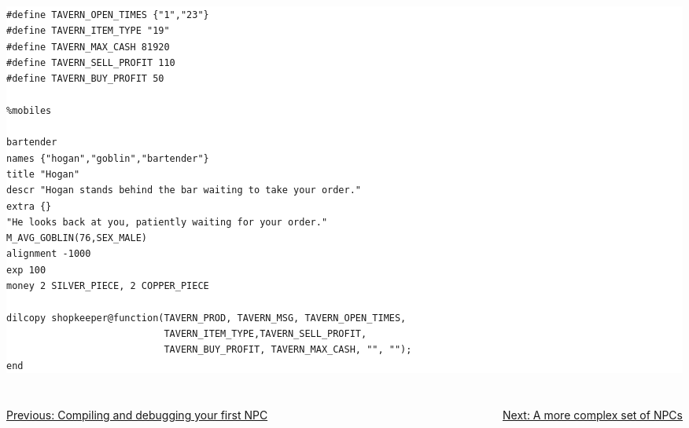 	#define TAVERN_OPEN_TIMES {"1","23"}
	#define TAVERN_ITEM_TYPE "19"
	#define TAVERN_MAX_CASH 81920
	#define TAVERN_SELL_PROFIT 110
	#define TAVERN_BUY_PROFIT 50

	%mobiles

	bartender
	names {"hogan","goblin","bartender"}
	title "Hogan"
	descr "Hogan stands behind the bar waiting to take your order."
	extra {}
	"He looks back at you, patiently waiting for your order."
	M_AVG_GOBLIN(76,SEX_MALE)
	alignment -1000
	exp 100
	money 2 SILVER_PIECE, 2 COPPER_PIECE

	dilcopy shopkeeper@function(TAVERN_PROD, TAVERN_MSG, TAVERN_OPEN_TIMES,
	                            TAVERN_ITEM_TYPE,TAVERN_SELL_PROFIT,
	                            TAVERN_BUY_PROFIT, TAVERN_MAX_CASH, "", "");
	end
</pre>
<div style="padding-top: 30px; padding-bottom: 20px; text-align: left;float:left;width:50%;"><a href="./Manual:Zone-Manual-The-NPC-Section-Compiling-and-debugging-your-first-NPC" title="Manual:Zone Manual/The NPC Section/Compiling and debugging your first NPC">Previous: Compiling and debugging your first NPC</a></div>
<div style="padding-top: 30px; padding-bottom: 20px; text-align: right;float:right;width:50%;"><a href="./Manual:Zone-Manual-The-NPC-Section-A-more-complex-set-of-NPCs" title="Manual:Zone Manual/The NPC Section/A more complex set of NPCs">Next: A more complex set of NPCs</a></div></div>